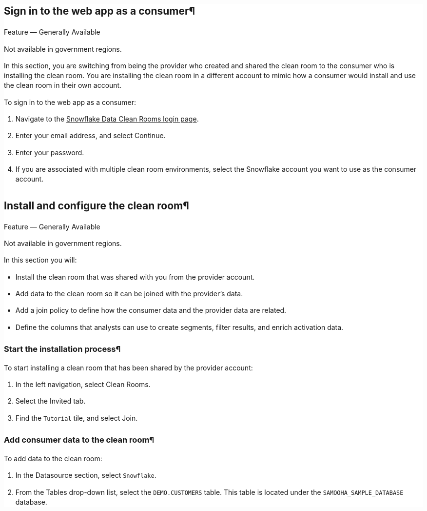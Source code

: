 ## Sign in to the web app as a consumer¶

Feature — Generally Available

Not available in government regions.

In this section, you are switching from being the provider who created and
shared the clean room to the consumer who is installing the clean room. You
are installing the clean room in a different account to mimic how a consumer
would install and use the clean room in their own account.

To sign in to the web app as a consumer:

  1. Navigate to the [Snowflake Data Clean Rooms login page](https://cleanroom.c1.us-east-1.aws.app.snowflake.com).

  2. Enter your email address, and select Continue.

  3. Enter your password.

  4. If you are associated with multiple clean room environments, select the Snowflake account you want to use as the consumer account.

## Install and configure the clean room¶

Feature — Generally Available

Not available in government regions.

In this section you will:

  * Install the clean room that was shared with you from the provider account.

  * Add data to the clean room so it can be joined with the provider’s data.

  * Add a join policy to define how the consumer data and the provider data are related.

  * Define the columns that analysts can use to create segments, filter results, and enrich activation data.

### Start the installation process¶

To start installing a clean room that has been shared by the provider account:

  1. In the left navigation, select Clean Rooms.

  2. Select the Invited tab.

  3. Find the `Tutorial` tile, and select Join.

### Add consumer data to the clean room¶

To add data to the clean room:

  1. In the Datasource section, select `Snowflake`.

  2. From the Tables drop-down list, select the `DEMO.CUSTOMERS` table. This table is located under the `SAMOOHA_SAMPLE_DATABASE` database.
